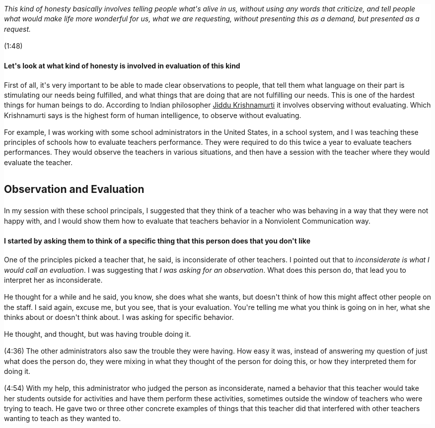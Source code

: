 *This kind of honesty basically involves telling people what's alive in us,
without using any words that criticize, and tell people what would make life
more wonderful for us, what we are requesting, without presenting this as a
demand, but presented as a request.*

(1:48)

#### Let's look at what kind of honesty is involved in evaluation of this kind

First of all, it's very important to be able to made clear observations to
people, that tell them what language on their part is stimulating our needs
being fulfilled, and what things that are doing that are not fulfilling our
needs. This is one of the hardest things for human beings to do. According to
Indian philosopher
[Jiddu Krishnamurti](https://www.goodreads.com/work/quotes/15620-think-on-these-things)
it involves observing without evaluating. Which Krishnamurti says is the highest
form of human intelligence, to observe without evaluating.

For example, I was working with some school administrators in the United States,
in a school system, and I was teaching these principles of schools how to
evaluate teachers performance. They were required to do this twice a year to
evaluate teachers performances. They would observe the teachers in various
situations, and then have a session with the teacher where they would evaluate
the teacher.

## Observation and Evaluation

In my session with these school principals, I suggested that they think of a
teacher who was behaving in a way that they were not happy with, and I would
show them how to evaluate that teachers behavior in a Nonviolent Communication
way.

#### I started by asking them to think of a specific thing that this person does that you don't like

One of the principles picked a teacher that, he said, is inconsiderate of other
teachers. I pointed out that to *inconsiderate is what I would call an
evaluation*. I was suggesting that *I was asking for an observation*. What does
this person do, that lead you to interpret her as inconsiderate.

He thought for a while and he said, you know, she does what she wants, but
doesn't think of how this might affect other people on the staff. I said again,
excuse me, but you see, that is your evaluation. You're telling me what you
think is going on in her, what she thinks about or doesn't think about. I was
asking for specific behavior.

He thought, and thought, but was having trouble doing it.

(4:36) The other administrators also saw the trouble they were having. How easy
it was, instead of answering my question of just what does the person do, they
were mixing in what they thought of the person for doing this, or how they
interpreted them for doing it.

(4:54) With my help, this administrator who judged the person as inconsiderate,
named a behavior that this teacher would take her students outside for
activities and have them perform these activities, sometimes outside the window
of teachers who were trying to teach. He gave two or three other concrete
examples of things that this teacher did that interfered with other teachers
wanting to teach as they wanted to.
